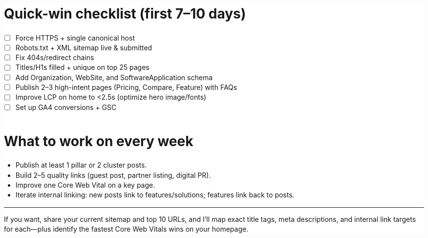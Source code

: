 # Quick-win checklist (first 7–10 days)

* [ ] Force HTTPS + single canonical host
* [ ] Robots.txt + XML sitemap live & submitted
* [ ] Fix 404s/redirect chains
* [ ] Titles/H1s filled + unique on top 25 pages
* [ ] Add Organization, WebSite, and SoftwareApplication schema
* [ ] Publish 2–3 high-intent pages (Pricing, Compare, Feature) with FAQs
* [ ] Improve LCP on home to <2.5s (optimize hero image/fonts)
* [ ] Set up GA4 conversions + GSC

# What to work on every week

* Publish at least 1 pillar or 2 cluster posts.
* Build 2–5 quality links (guest post, partner listing, digital PR).
* Improve one Core Web Vital on a key page.
* Iterate internal linking: new posts link to features/solutions; features link back to posts.

---

If you want, share your current sitemap and top 10 URLs, and I’ll map exact title tags, meta descriptions, and internal link targets for each—plus identify the fastest Core Web Vitals wins on your homepage.

